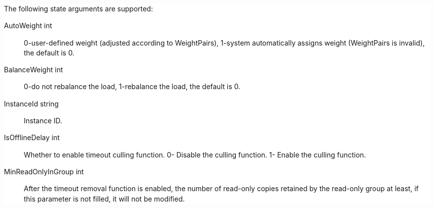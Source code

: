 </pulumi-choosable>
</div>

<div>
<pulumi-choosable type="language" values="typescript,javascript,python,go,csharp,java">
The following state arguments are supported:


<div>
<pulumi-choosable type="language" values="csharp">
<dl class="resources-properties"><dt class="property-optional"
            title="Optional">
        <span id="state_autoweight_csharp">
<a data-swiftype-name="resource-property" data-swiftype-type="text" href="#state_autoweight_csharp" style="color: inherit; text-decoration: inherit;">Auto<wbr>Weight</a>
</span>
        <span class="property-indicator"></span>
        <span class="property-type">int</span>
    </dt>
    <dd><p>0-user-defined weight (adjusted according to WeightPairs), 1-system automatically assigns weight (WeightPairs is invalid), the default is 0.</p>
</dd><dt class="property-optional"
            title="Optional">
        <span id="state_balanceweight_csharp">
<a data-swiftype-name="resource-property" data-swiftype-type="text" href="#state_balanceweight_csharp" style="color: inherit; text-decoration: inherit;">Balance<wbr>Weight</a>
</span>
        <span class="property-indicator"></span>
        <span class="property-type">int</span>
    </dt>
    <dd><p>0-do not rebalance the load, 1-rebalance the load, the default is 0.</p>
</dd><dt class="property-optional"
            title="Optional">
        <span id="state_instanceid_csharp">
<a data-swiftype-name="resource-property" data-swiftype-type="text" href="#state_instanceid_csharp" style="color: inherit; text-decoration: inherit;">Instance<wbr>Id</a>
</span>
        <span class="property-indicator"></span>
        <span class="property-type">string</span>
    </dt>
    <dd><p>Instance ID.</p>
</dd><dt class="property-optional"
            title="Optional">
        <span id="state_isofflinedelay_csharp">
<a data-swiftype-name="resource-property" data-swiftype-type="text" href="#state_isofflinedelay_csharp" style="color: inherit; text-decoration: inherit;">Is<wbr>Offline<wbr>Delay</a>
</span>
        <span class="property-indicator"></span>
        <span class="property-type">int</span>
    </dt>
    <dd><p>Whether to enable timeout culling function. 0- Disable the culling function. 1- Enable the culling function.</p>
</dd><dt class="property-optional"
            title="Optional">
        <span id="state_minreadonlyingroup_csharp">
<a data-swiftype-name="resource-property" data-swiftype-type="text" href="#state_minreadonlyingroup_csharp" style="color: inherit; text-decoration: inherit;">Min<wbr>Read<wbr>Only<wbr>In<wbr>Group</a>
</span>
        <span class="property-indicator"></span>
        <span class="property-type">int</span>
    </dt>
    <dd><p>After the timeout removal function is enabled, the number of read-only copies retained by the read-only group at least, if this parameter is not filled, it will not be modified.</p>
</dd><dt class="property-optional"